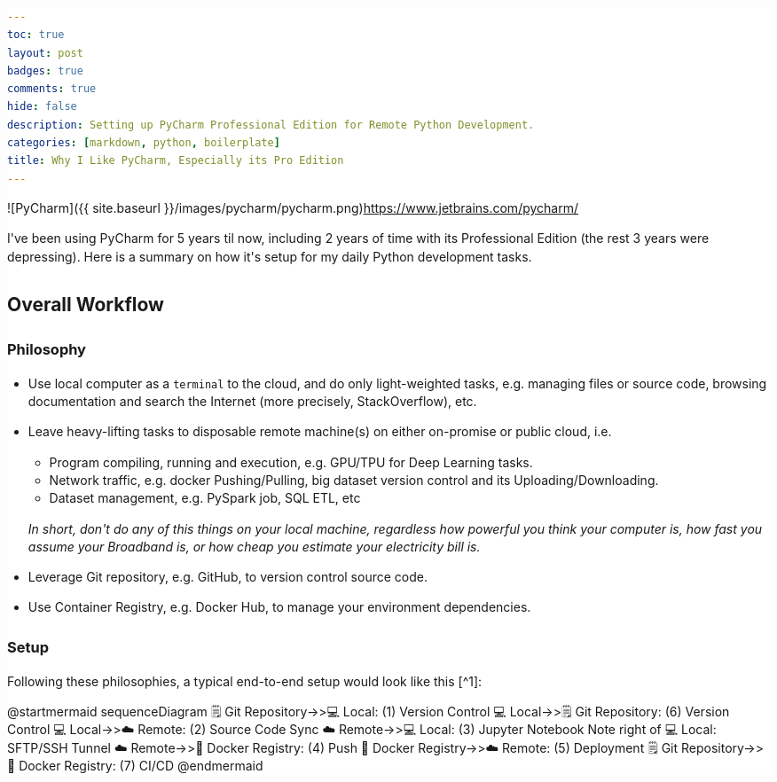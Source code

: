 ```yaml
---
toc: true
layout: post
badges: true
comments: true
hide: false
description: Setting up PyCharm Professional Edition for Remote Python Development.
categories: [markdown, python, boilerplate]
title: Why I Like PyCharm, Especially its Pro Edition
---
```


![PyCharm]({{ site.baseurl }}/images/pycharm/pycharm.png)<https://www.jetbrains.com/pycharm/>

I've been using PyCharm for 5 years til now, including 2 years of time with its Professional Edition (the rest 3 years were depressing). Here is a summary on how it's setup for my daily Python development tasks.

## Overall Workflow

### Philosophy

- Use local computer as a `terminal` to the cloud, and do only light-weighted tasks, e.g. managing files or source code, browsing documentation and search the Internet (more precisely, StackOverflow), etc.

- Leave heavy-lifting tasks to disposable remote machine(s) on either on-promise or public cloud, i.e.
  - Program compiling, running and execution, e.g. GPU/TPU for Deep Learning tasks.
  - Network traffic, e.g. docker Pushing/Pulling, big dataset version control and its Uploading/Downloading.
  - Dataset management, e.g. PySpark job, SQL ETL, etc

  *In short, don't do any of this things on your local machine, regardless how powerful you think your computer is, how fast you assume your Broadband is, or how cheap you estimate your electricity bill is.*

- Leverage Git repository, e.g. GitHub, to version control source code.
- Use Container Registry, e.g. Docker Hub, to manage your environment dependencies.

### Setup

Following these philosophies, a typical end-to-end setup would look like this [^1]:

@startmermaid
sequenceDiagram
    🗒 Git Repository️->>💻 Local: (1) Version Control
    💻 Local->>🗒 Git Repository️: (6) Version Control
    💻 Local->>☁️ Remote: (2) Source Code Sync
    ☁️ Remote->>💻 Local: (3) Jupyter Notebook
    Note right of 💻 Local: SFTP/SSH Tunnel
    ☁️ Remote->>🐳 Docker Registry: (4) Push
    🐳 Docker Registry->>☁️ Remote: (5) Deployment
    🗒 Git Repository️->>🐳 Docker Registry: (7) CI/CD
@endmermaid
